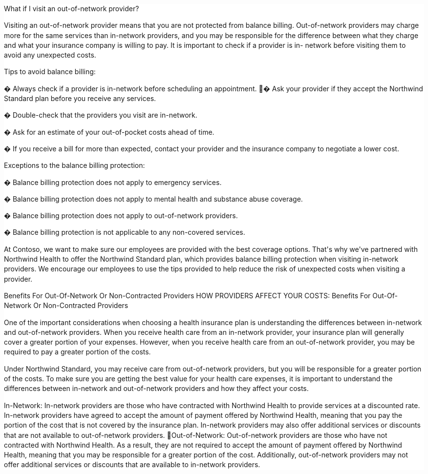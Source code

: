 What if I visit an out-of-network provider?

Visiting an out-of-network provider means that you are not protected from balance billing.
Out-of-network providers may charge more for the same services than in-network
providers, and you may be responsible for the difference between what they charge and
what your insurance company is willing to pay. It is important to check if a provider is in-
network before visiting them to avoid any unexpected costs.

Tips to avoid balance billing:

� Always check if a provider is in-network before scheduling an appointment.
� Ask your provider if they accept the Northwind Standard plan before you receive any
services.

� Double-check that the providers you visit are in-network.

� Ask for an estimate of your out-of-pocket costs ahead of time.

� If you receive a bill for more than expected, contact your provider and the insurance
company to negotiate a lower cost.

Exceptions to the balance billing protection:

� Balance billing protection does not apply to emergency services.

� Balance billing protection does not apply to mental health and substance abuse coverage.

� Balance billing protection does not apply to out-of-network providers.

� Balance billing protection is not applicable to any non-covered services.

At Contoso, we want to make sure our employees are provided with the best coverage
options. That's why we've partnered with Northwind Health to offer the Northwind
Standard plan, which provides balance billing protection when visiting in-network
providers. We encourage our employees to use the tips provided to help reduce the risk of
unexpected costs when visiting a provider.

Benefits For Out-Of-Network Or Non-Contracted Providers
HOW PROVIDERS AFFECT YOUR COSTS: Benefits For Out-Of-Network Or Non-Contracted
Providers

One of the important considerations when choosing a health insurance plan is
understanding the differences between in-network and out-of-network providers. When
you receive health care from an in-network provider, your insurance plan will generally
cover a greater portion of your expenses. However, when you receive health care from an
out-of-network provider, you may be required to pay a greater portion of the costs.

Under Northwind Standard, you may receive care from out-of-network providers, but you
will be responsible for a greater portion of the costs. To make sure you are getting the best
value for your health care expenses, it is important to understand the differences between
in-network and out-of-network providers and how they affect your costs.

In-Network: In-network providers are those who have contracted with Northwind Health to
provide services at a discounted rate. In-network providers have agreed to accept the
amount of payment offered by Northwind Health, meaning that you pay the portion of the
cost that is not covered by the insurance plan. In-network providers may also offer
additional services or discounts that are not available to out-of-network providers.
Out-of-Network: Out-of-network providers are those who have not contracted with
Northwind Health. As a result, they are not required to accept the amount of payment
offered by Northwind Health, meaning that you may be responsible for a greater portion of
the cost. Additionally, out-of-network providers may not offer additional services or
discounts that are available to in-network providers.
